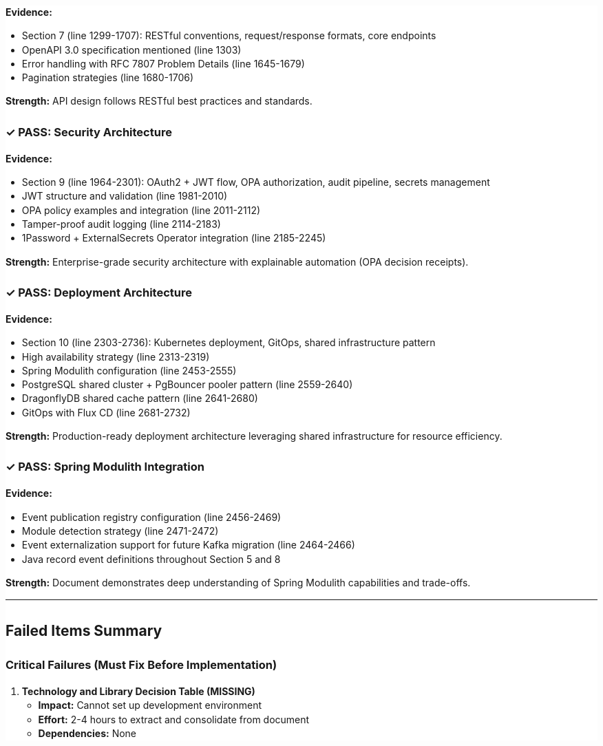 **Evidence:**
- Section 7 (line 1299-1707): RESTful conventions, request/response formats, core endpoints
- OpenAPI 3.0 specification mentioned (line 1303)
- Error handling with RFC 7807 Problem Details (line 1645-1679)
- Pagination strategies (line 1680-1706)

**Strength:** API design follows RESTful best practices and standards.

### ✓ PASS: Security Architecture

**Evidence:**
- Section 9 (line 1964-2301): OAuth2 + JWT flow, OPA authorization, audit pipeline, secrets management
- JWT structure and validation (line 1981-2010)
- OPA policy examples and integration (line 2011-2112)
- Tamper-proof audit logging (line 2114-2183)
- 1Password + ExternalSecrets Operator integration (line 2185-2245)

**Strength:** Enterprise-grade security architecture with explainable automation (OPA decision receipts).

### ✓ PASS: Deployment Architecture

**Evidence:**
- Section 10 (line 2303-2736): Kubernetes deployment, GitOps, shared infrastructure pattern
- High availability strategy (line 2313-2319)
- Spring Modulith configuration (line 2453-2555)
- PostgreSQL shared cluster + PgBouncer pooler pattern (line 2559-2640)
- DragonflyDB shared cache pattern (line 2641-2680)
- GitOps with Flux CD (line 2681-2732)

**Strength:** Production-ready deployment architecture leveraging shared infrastructure for resource efficiency.

### ✓ PASS: Spring Modulith Integration

**Evidence:**
- Event publication registry configuration (line 2456-2469)
- Module detection strategy (line 2471-2472)
- Event externalization support for future Kafka migration (line 2464-2466)
- Java record event definitions throughout Section 5 and 8

**Strength:** Document demonstrates deep understanding of Spring Modulith capabilities and trade-offs.

---

## Failed Items Summary

### Critical Failures (Must Fix Before Implementation)

1. **Technology and Library Decision Table (MISSING)**
   - **Impact:** Cannot set up development environment
   - **Effort:** 2-4 hours to extract and consolidate from document
   - **Dependencies:** None
